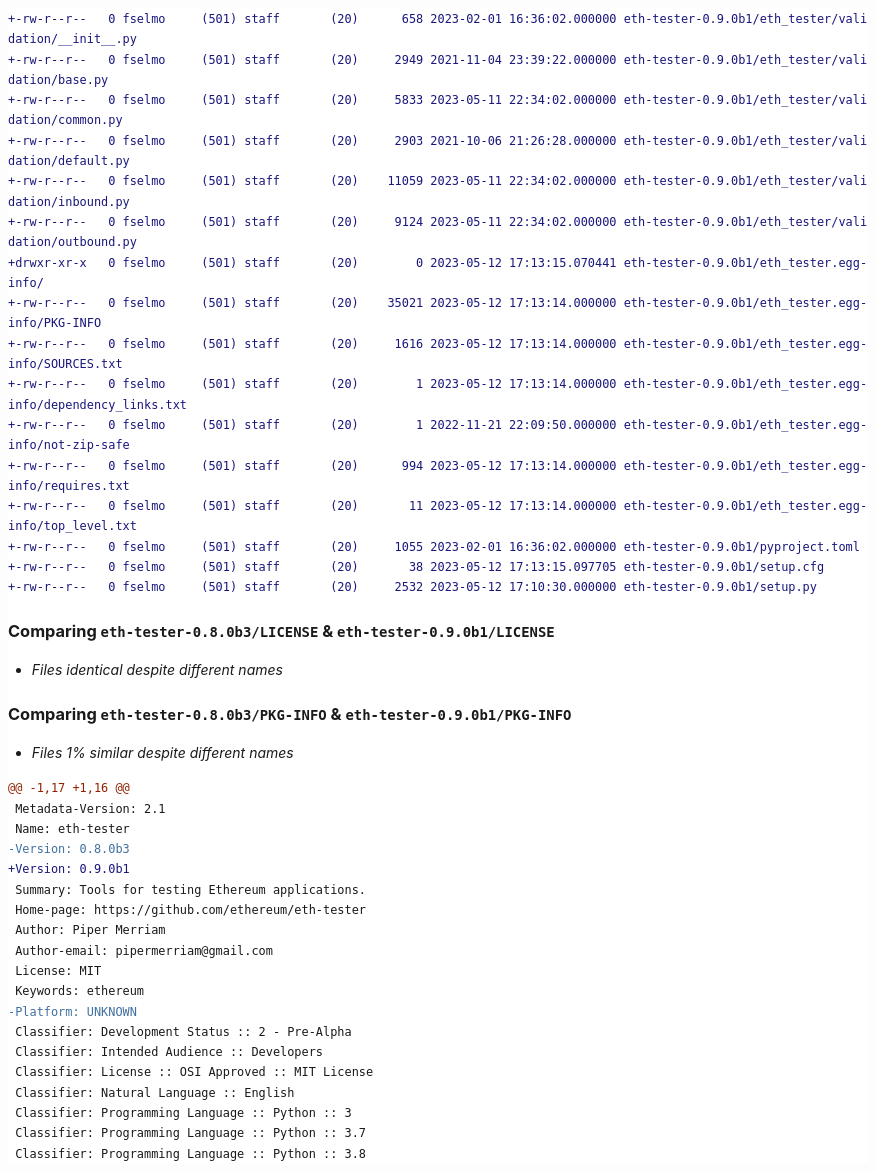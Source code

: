 ```diff
+-rw-r--r--   0 fselmo     (501) staff       (20)      658 2023-02-01 16:36:02.000000 eth-tester-0.9.0b1/eth_tester/validation/__init__.py
+-rw-r--r--   0 fselmo     (501) staff       (20)     2949 2021-11-04 23:39:22.000000 eth-tester-0.9.0b1/eth_tester/validation/base.py
+-rw-r--r--   0 fselmo     (501) staff       (20)     5833 2023-05-11 22:34:02.000000 eth-tester-0.9.0b1/eth_tester/validation/common.py
+-rw-r--r--   0 fselmo     (501) staff       (20)     2903 2021-10-06 21:26:28.000000 eth-tester-0.9.0b1/eth_tester/validation/default.py
+-rw-r--r--   0 fselmo     (501) staff       (20)    11059 2023-05-11 22:34:02.000000 eth-tester-0.9.0b1/eth_tester/validation/inbound.py
+-rw-r--r--   0 fselmo     (501) staff       (20)     9124 2023-05-11 22:34:02.000000 eth-tester-0.9.0b1/eth_tester/validation/outbound.py
+drwxr-xr-x   0 fselmo     (501) staff       (20)        0 2023-05-12 17:13:15.070441 eth-tester-0.9.0b1/eth_tester.egg-info/
+-rw-r--r--   0 fselmo     (501) staff       (20)    35021 2023-05-12 17:13:14.000000 eth-tester-0.9.0b1/eth_tester.egg-info/PKG-INFO
+-rw-r--r--   0 fselmo     (501) staff       (20)     1616 2023-05-12 17:13:14.000000 eth-tester-0.9.0b1/eth_tester.egg-info/SOURCES.txt
+-rw-r--r--   0 fselmo     (501) staff       (20)        1 2023-05-12 17:13:14.000000 eth-tester-0.9.0b1/eth_tester.egg-info/dependency_links.txt
+-rw-r--r--   0 fselmo     (501) staff       (20)        1 2022-11-21 22:09:50.000000 eth-tester-0.9.0b1/eth_tester.egg-info/not-zip-safe
+-rw-r--r--   0 fselmo     (501) staff       (20)      994 2023-05-12 17:13:14.000000 eth-tester-0.9.0b1/eth_tester.egg-info/requires.txt
+-rw-r--r--   0 fselmo     (501) staff       (20)       11 2023-05-12 17:13:14.000000 eth-tester-0.9.0b1/eth_tester.egg-info/top_level.txt
+-rw-r--r--   0 fselmo     (501) staff       (20)     1055 2023-02-01 16:36:02.000000 eth-tester-0.9.0b1/pyproject.toml
+-rw-r--r--   0 fselmo     (501) staff       (20)       38 2023-05-12 17:13:15.097705 eth-tester-0.9.0b1/setup.cfg
+-rw-r--r--   0 fselmo     (501) staff       (20)     2532 2023-05-12 17:10:30.000000 eth-tester-0.9.0b1/setup.py
```

### Comparing `eth-tester-0.8.0b3/LICENSE` & `eth-tester-0.9.0b1/LICENSE`

 * *Files identical despite different names*

### Comparing `eth-tester-0.8.0b3/PKG-INFO` & `eth-tester-0.9.0b1/PKG-INFO`

 * *Files 1% similar despite different names*

```diff
@@ -1,17 +1,16 @@
 Metadata-Version: 2.1
 Name: eth-tester
-Version: 0.8.0b3
+Version: 0.9.0b1
 Summary: Tools for testing Ethereum applications.
 Home-page: https://github.com/ethereum/eth-tester
 Author: Piper Merriam
 Author-email: pipermerriam@gmail.com
 License: MIT
 Keywords: ethereum
-Platform: UNKNOWN
 Classifier: Development Status :: 2 - Pre-Alpha
 Classifier: Intended Audience :: Developers
 Classifier: License :: OSI Approved :: MIT License
 Classifier: Natural Language :: English
 Classifier: Programming Language :: Python :: 3
 Classifier: Programming Language :: Python :: 3.7
 Classifier: Programming Language :: Python :: 3.8
```